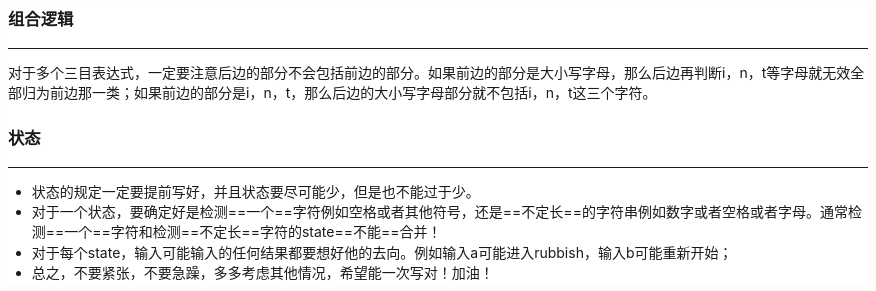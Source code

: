 ### 组合逻辑
---
对于多个三目表达式，一定要注意后边的部分不会包括前边的部分。如果前边的部分是大小写字母，那么后边再判断i，n，t等字母就无效全部归为前边那一类；如果前边的部分是i，n，t，那么后边的大小写字母部分就不包括i，n，t这三个字符。

### 状态
---
- 状态的规定一定要提前写好，并且状态要尽可能少，但是也不能过于少。
- 对于一个状态，要确定好是检测==一个==字符例如空格或者其他符号，还是==不定长==的字符串例如数字或者空格或者字母。通常检测==一个==字符和检测==不定长==字符的state==不能==合并！
- 对于每个state，输入可能输入的任何结果都要想好他的去向。例如输入a可能进入rubbish，输入b可能重新开始；
- 总之，不要紧张，不要急躁，多多考虑其他情况，希望能一次写对！加油！